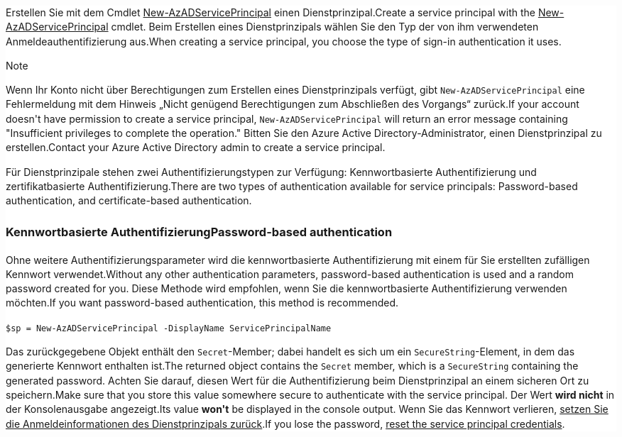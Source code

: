 <span data-ttu-id="d20b3-111">Erstellen Sie mit dem Cmdlet [New-AzADServicePrincipal](/powershell/module/Az.Resources/New-AzADServicePrincipal) einen Dienstprinzipal.</span><span class="sxs-lookup"><span data-stu-id="d20b3-111">Create a service principal with the [New-AzADServicePrincipal](/powershell/module/Az.Resources/New-AzADServicePrincipal) cmdlet.</span></span> <span data-ttu-id="d20b3-112">Beim Erstellen eines Dienstprinzipals wählen Sie den Typ der von ihm verwendeten Anmeldeauthentifizierung aus.</span><span class="sxs-lookup"><span data-stu-id="d20b3-112">When creating a service principal, you choose the type of sign-in authentication it uses.</span></span>

> [!NOTE]
>
> <span data-ttu-id="d20b3-113">Wenn Ihr Konto nicht über Berechtigungen zum Erstellen eines Dienstprinzipals verfügt, gibt `New-AzADServicePrincipal` eine Fehlermeldung mit dem Hinweis „Nicht genügend Berechtigungen zum Abschließen des Vorgangs“ zurück.</span><span class="sxs-lookup"><span data-stu-id="d20b3-113">If your account doesn't have permission to create a service principal, `New-AzADServicePrincipal` will return an error message containing "Insufficient privileges to complete the operation."</span></span> <span data-ttu-id="d20b3-114">Bitten Sie den Azure Active Directory-Administrator, einen Dienstprinzipal zu erstellen.</span><span class="sxs-lookup"><span data-stu-id="d20b3-114">Contact your Azure Active Directory admin to create a service principal.</span></span>

<span data-ttu-id="d20b3-115">Für Dienstprinzipale stehen zwei Authentifizierungstypen zur Verfügung: Kennwortbasierte Authentifizierung und zertifikatbasierte Authentifizierung.</span><span class="sxs-lookup"><span data-stu-id="d20b3-115">There are two types of authentication available for service principals: Password-based authentication, and certificate-based authentication.</span></span>

### <a name="password-based-authentication"></a><span data-ttu-id="d20b3-116">Kennwortbasierte Authentifizierung</span><span class="sxs-lookup"><span data-stu-id="d20b3-116">Password-based authentication</span></span>

<span data-ttu-id="d20b3-117">Ohne weitere Authentifizierungsparameter wird die kennwortbasierte Authentifizierung mit einem für Sie erstellten zufälligen Kennwort verwendet.</span><span class="sxs-lookup"><span data-stu-id="d20b3-117">Without any other authentication parameters, password-based authentication is used and a random password created for you.</span></span> <span data-ttu-id="d20b3-118">Diese Methode wird empfohlen, wenn Sie die kennwortbasierte Authentifizierung verwenden möchten.</span><span class="sxs-lookup"><span data-stu-id="d20b3-118">If you want password-based authentication, this method is recommended.</span></span>

```azurepowershell-interactive
$sp = New-AzADServicePrincipal -DisplayName ServicePrincipalName
```

<span data-ttu-id="d20b3-119">Das zurückgegebene Objekt enthält den `Secret`-Member; dabei handelt es sich um ein `SecureString`-Element, in dem das generierte Kennwort enthalten ist.</span><span class="sxs-lookup"><span data-stu-id="d20b3-119">The returned object contains the `Secret` member, which is a `SecureString` containing the generated password.</span></span> <span data-ttu-id="d20b3-120">Achten Sie darauf, diesen Wert für die Authentifizierung beim Dienstprinzipal an einem sicheren Ort zu speichern.</span><span class="sxs-lookup"><span data-stu-id="d20b3-120">Make sure that you store this value somewhere secure to authenticate with the service principal.</span></span> <span data-ttu-id="d20b3-121">Der Wert __wird nicht__ in der Konsolenausgabe angezeigt.</span><span class="sxs-lookup"><span data-stu-id="d20b3-121">Its value __won't__ be displayed in the console output.</span></span> <span data-ttu-id="d20b3-122">Wenn Sie das Kennwort verlieren, [setzen Sie die Anmeldeinformationen des Dienstprinzipals zurück](#reset-credentials).</span><span class="sxs-lookup"><span data-stu-id="d20b3-122">If you lose the password, [reset the service principal credentials](#reset-credentials).</span></span>
